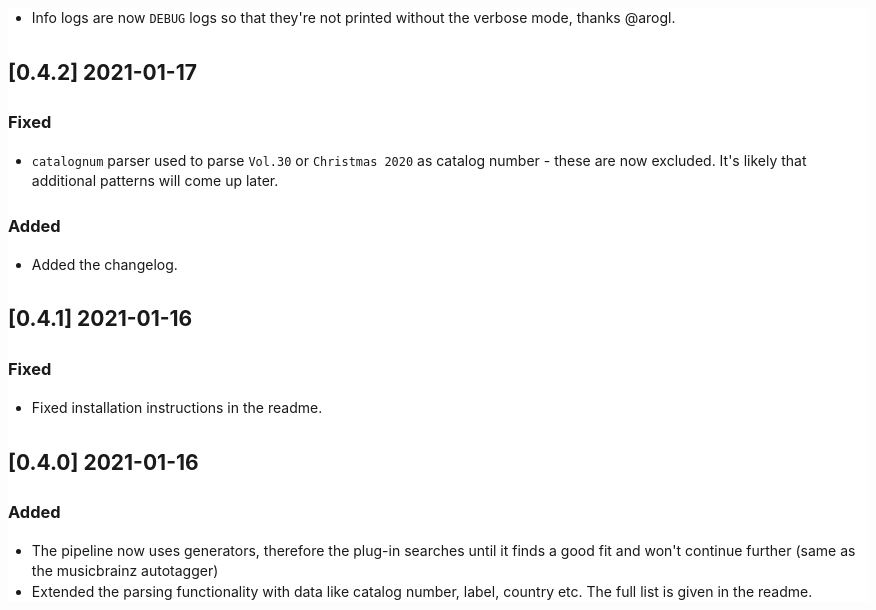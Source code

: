- Info logs are now `DEBUG` logs so that they're not printed without the verbose mode,
  thanks @arogl.

## [0.4.2] 2021-01-17

### Fixed

- `catalognum` parser used to parse `Vol.30` or `Christmas 2020` as catalog number - these
  are now excluded. It's likely that additional patterns will come up later.

### Added

- Added the changelog.

## [0.4.1] 2021-01-16

### Fixed

- Fixed installation instructions in the readme.

## [0.4.0] 2021-01-16

### Added

- The pipeline now uses generators, therefore the plug-in searches until it finds a good
  fit and won't continue further (same as the musicbrainz autotagger)
- Extended the parsing functionality with data like catalog number, label, country etc.
  The full list is given in the readme.

[0.10.1]: https://github.com/snejus/beetcamp/releases/tag/0.10.1
[0.11.0]: https://github.com/snejus/beetcamp/releases/tag/0.11.0
[0.12.0]: https://github.com/snejus/beetcamp/releases/tag/0.12.0
[0.13.0]: https://github.com/snejus/beetcamp/releases/tag/0.13.0
[0.13.1]: https://github.com/snejus/beetcamp/releases/tag/0.13.1
[0.13.2]: https://github.com/snejus/beetcamp/releases/tag/0.13.2
[0.14.0]: https://github.com/snejus/beetcamp/releases/tag/0.14.0
[0.15.0]: https://github.com/snejus/beetcamp/releases/tag/0.15.0
[0.15.1]: https://github.com/snejus/beetcamp/releases/tag/0.15.1
[0.16.0]: https://github.com/snejus/beetcamp/releases/tag/0.16.0
[0.16.1]: https://github.com/snejus/beetcamp/releases/tag/0.16.1
[0.16.2]: https://github.com/snejus/beetcamp/releases/tag/0.16.2
[0.16.3]: https://github.com/snejus/beetcamp/releases/tag/0.16.3
[0.17.0]: https://github.com/snejus/beetcamp/releases/tag/0.17.0
[0.17.1]: https://github.com/snejus/beetcamp/releases/tag/0.17.1
[0.17.2]: https://github.com/snejus/beetcamp/releases/tag/0.17.2
[0.18.0]: https://github.com/snejus/beetcamp/releases/tag/0.18.0
[0.19.0]: https://github.com/snejus/beetcamp/releases/tag/0.19.0
[0.19.1]: https://github.com/snejus/beetcamp/releases/tag/0.19.1
[0.19.2]: https://github.com/snejus/beetcamp/releases/tag/0.19.2
[0.19.3]: https://github.com/snejus/beetcamp/releases/tag/0.19.3
[0.20.0]: https://github.com/snejus/beetcamp/releases/tag/0.20.0
[0.21.0]: https://github.com/snejus/beetcamp/releases/tag/0.21.0
[0.22.0]: https://github.com/snejus/beetcamp/releases/tag/0.22.0
[0.23.0]: https://github.com/snejus/beetcamp/releases/tag/0.23.0


[releases that have no tracks]: https://seagrave.bandcalmp.com/album/interlocked
[album sent to us by the devil himself]: https://examine-archive.bandcamp.com/album/va-examine-archive-international-sampler-xmn01
[title guidelines]: https://musicbrainz.org/doc/Style/Titles#Extra_title_information
[tracklist]: https://scumcllctv.bandcamp.com/album/scum002-arcadia
[title format specification]: https://beta.musicbrainz.org/doc/Style/Titles
[musicbrainz genres]: https://beta.musicbrainz.org/genres